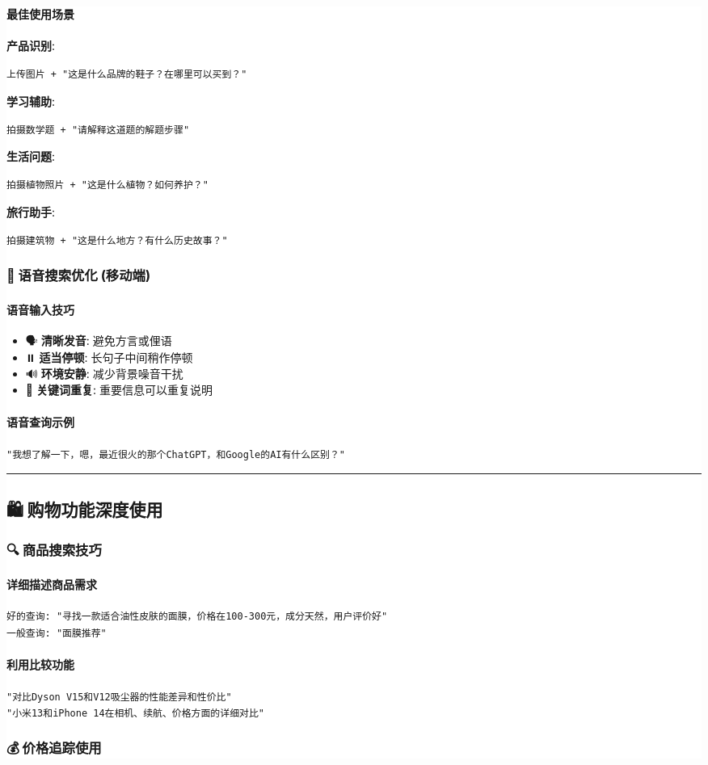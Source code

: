 #### 最佳使用场景

**产品识别**:
```
上传图片 + "这是什么品牌的鞋子？在哪里可以买到？"
```

**学习辅助**:
```
拍摄数学题 + "请解释这道题的解题步骤"
```

**生活问题**:
```
拍摄植物照片 + "这是什么植物？如何养护？"
```

**旅行助手**:
```
拍摄建筑物 + "这是什么地方？有什么历史故事？"
```

### 🎤 语音搜索优化 (移动端)

#### 语音输入技巧
- 🗣️ **清晰发音**: 避免方言或俚语
- ⏸️ **适当停顿**: 长句子中间稍作停顿
- 🔊 **环境安静**: 减少背景噪音干扰
- 📝 **关键词重复**: 重要信息可以重复说明

#### 语音查询示例
```
"我想了解一下，嗯，最近很火的那个ChatGPT，和Google的AI有什么区别？"
```

---

## 🛍️ 购物功能深度使用

### 🔍 商品搜索技巧

#### 详细描述商品需求
```
好的查询: "寻找一款适合油性皮肤的面膜，价格在100-300元，成分天然，用户评价好"
一般查询: "面膜推荐"
```

#### 利用比较功能
```
"对比Dyson V15和V12吸尘器的性能差异和性价比"
"小米13和iPhone 14在相机、续航、价格方面的详细对比"
```

### 💰 价格追踪使用
